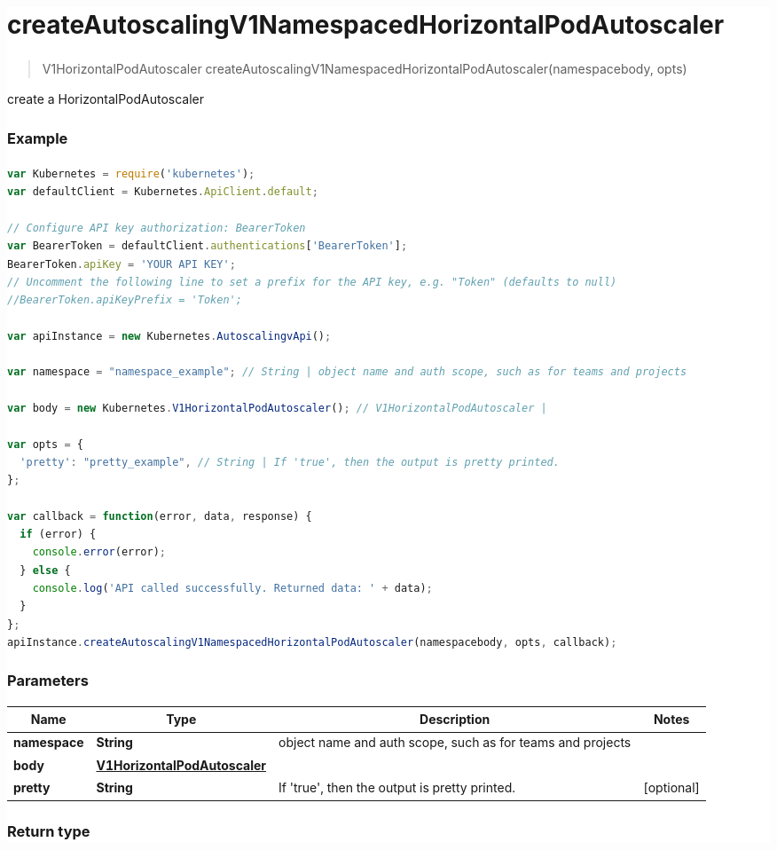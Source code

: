 <a name="createAutoscalingV1NamespacedHorizontalPodAutoscaler"></a>
# **createAutoscalingV1NamespacedHorizontalPodAutoscaler**
> V1HorizontalPodAutoscaler createAutoscalingV1NamespacedHorizontalPodAutoscaler(namespacebody, opts)



create a HorizontalPodAutoscaler

### Example
```javascript
var Kubernetes = require('kubernetes');
var defaultClient = Kubernetes.ApiClient.default;

// Configure API key authorization: BearerToken
var BearerToken = defaultClient.authentications['BearerToken'];
BearerToken.apiKey = 'YOUR API KEY';
// Uncomment the following line to set a prefix for the API key, e.g. "Token" (defaults to null)
//BearerToken.apiKeyPrefix = 'Token';

var apiInstance = new Kubernetes.AutoscalingvApi();

var namespace = "namespace_example"; // String | object name and auth scope, such as for teams and projects

var body = new Kubernetes.V1HorizontalPodAutoscaler(); // V1HorizontalPodAutoscaler | 

var opts = { 
  'pretty': "pretty_example", // String | If 'true', then the output is pretty printed.
};

var callback = function(error, data, response) {
  if (error) {
    console.error(error);
  } else {
    console.log('API called successfully. Returned data: ' + data);
  }
};
apiInstance.createAutoscalingV1NamespacedHorizontalPodAutoscaler(namespacebody, opts, callback);
```

### Parameters

Name | Type | Description  | Notes
------------- | ------------- | ------------- | -------------
 **namespace** | **String**| object name and auth scope, such as for teams and projects | 
 **body** | [**V1HorizontalPodAutoscaler**](V1HorizontalPodAutoscaler.md)|  | 
 **pretty** | **String**| If &#39;true&#39;, then the output is pretty printed. | [optional] 

### Return type
